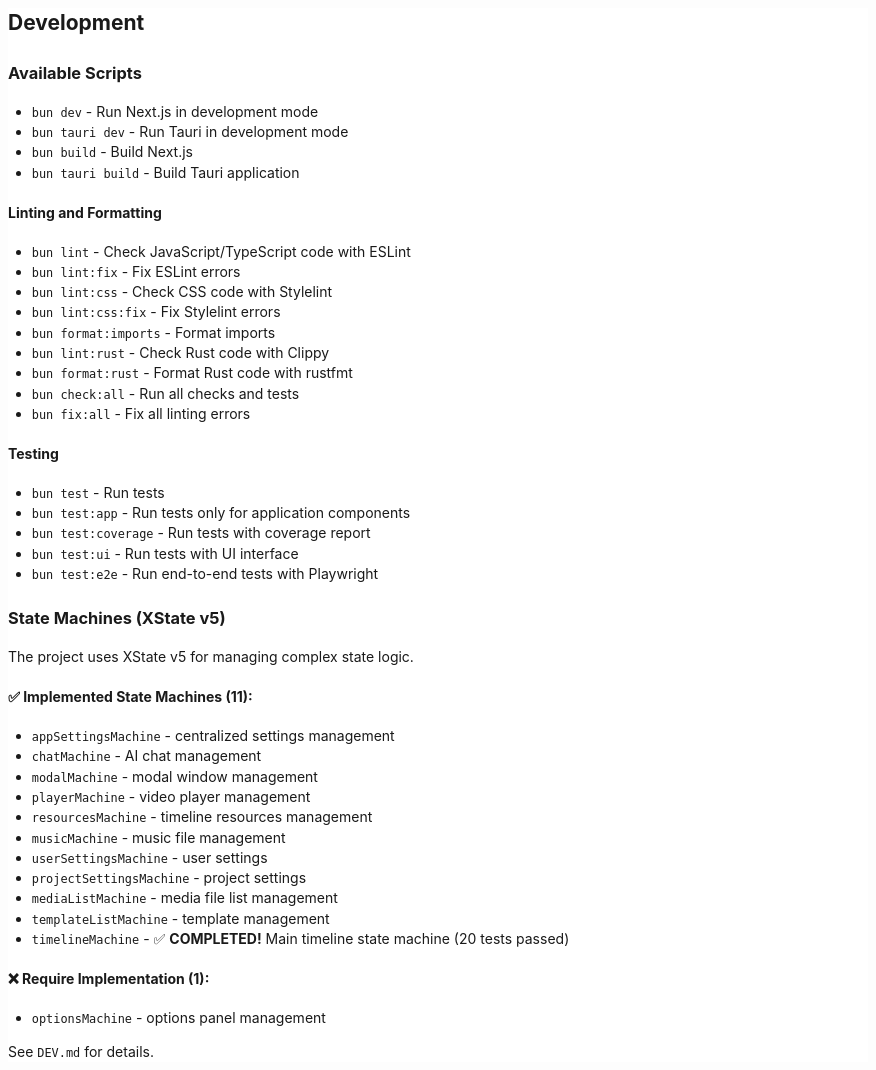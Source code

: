 ## Development

### Available Scripts

- `bun dev` - Run Next.js in development mode
- `bun tauri dev` - Run Tauri in development mode
- `bun build` - Build Next.js
- `bun tauri build` - Build Tauri application

#### Linting and Formatting

- `bun lint` - Check JavaScript/TypeScript code with ESLint
- `bun lint:fix` - Fix ESLint errors
- `bun lint:css` - Check CSS code with Stylelint
- `bun lint:css:fix` - Fix Stylelint errors
- `bun format:imports` - Format imports
- `bun lint:rust` - Check Rust code with Clippy
- `bun format:rust` - Format Rust code with rustfmt
- `bun check:all` - Run all checks and tests
- `bun fix:all` - Fix all linting errors

#### Testing

- `bun test` - Run tests
- `bun test:app` - Run tests only for application components
- `bun test:coverage` - Run tests with coverage report
- `bun test:ui` - Run tests with UI interface
- `bun test:e2e` - Run end-to-end tests with Playwright

### State Machines (XState v5)

The project uses XState v5 for managing complex state logic.

#### ✅ Implemented State Machines (11):

- `appSettingsMachine` - centralized settings management
- `chatMachine` - AI chat management
- `modalMachine` - modal window management
- `playerMachine` - video player management
- `resourcesMachine` - timeline resources management
- `musicMachine` - music file management
- `userSettingsMachine` - user settings
- `projectSettingsMachine` - project settings
- `mediaListMachine` - media file list management
- `templateListMachine` - template management
- `timelineMachine` - ✅ **COMPLETED!** Main timeline state machine (20 tests passed)

#### ❌ Require Implementation (1):

- `optionsMachine` - options panel management

See `DEV.md` for details.
